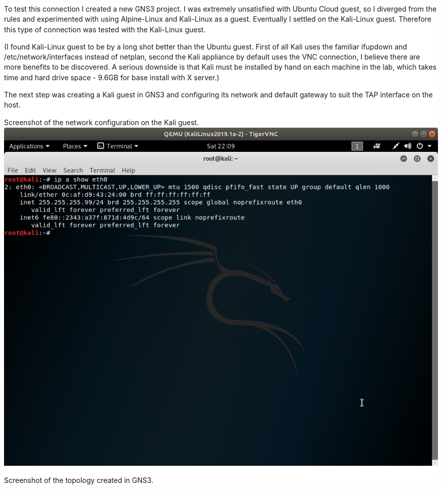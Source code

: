 To test this connection I created a new GNS3 project.
I was extremely  unsatisfied with Ubuntu Cloud guest, so I diverged from the rules and experimented with using Alpine-Linux and Kali-Linux as a guest. Eventually I settled on the Kali-Linux guest.
Therefore this type of connection was tested with the Kali-Linux guest.

(I found Kali-Linux guest to be by a long shot better than the Ubuntu guest.
First of all Kali uses the familiar ifupdown and /etc/network/interfaces instead of netplan, second the Kali appliance by default uses the VNC connection, I believe there are more benefits to be discovered.
A serious downside is that Kali must be installed by hand on each machine in the lab, which takes time and hard drive space - 9.6GB for base install with X server.)

The next step was creating a Kali guest in GNS3 and configuring its network and default gateway to suit the TAP interface on the host.

Screenshot of the network configuration on the Kali guest.
![](INR-Lab-1-Networking-Basics.assets/1wjscuQ.png)

Screenshot of the topology created in GNS3.